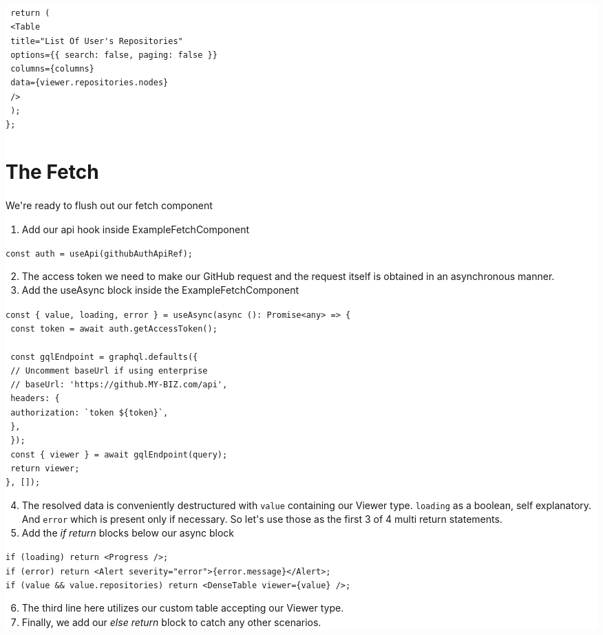 ```tsx
 return (
 <Table
 title="List Of User's Repositories"
 options={{ search: false, paging: false }}
 columns={columns}
 data={viewer.repositories.nodes}
 />
 );
};
```

# The Fetch

We're ready to flush out our fetch component

1. Add our api hook inside ExampleFetchComponent

```tsx
const auth = useApi(githubAuthApiRef);
```

2. The access token we need to make our GitHub request and the request itself is
 obtained in an asynchronous manner.
3. Add the useAsync block inside the ExampleFetchComponent

```tsx
const { value, loading, error } = useAsync(async (): Promise<any> => {
 const token = await auth.getAccessToken();

 const gqlEndpoint = graphql.defaults({
 // Uncomment baseUrl if using enterprise
 // baseUrl: 'https://github.MY-BIZ.com/api',
 headers: {
 authorization: `token ${token}`,
 },
 });
 const { viewer } = await gqlEndpoint(query);
 return viewer;
}, []);
```

4. The resolved data is conveniently destructured with `value` containing our
 Viewer type. `loading` as a boolean, self explanatory. And `error` which is
 present only if necessary. So let's use those as the first 3 of 4 multi
 return statements.
5. Add the _if return_ blocks below our async block

```tsx
if (loading) return <Progress />;
if (error) return <Alert severity="error">{error.message}</Alert>;
if (value && value.repositories) return <DenseTable viewer={value} />;
```

6. The third line here utilizes our custom table accepting our Viewer type.
7. Finally, we add our _else return_ block to catch any other scenarios.
